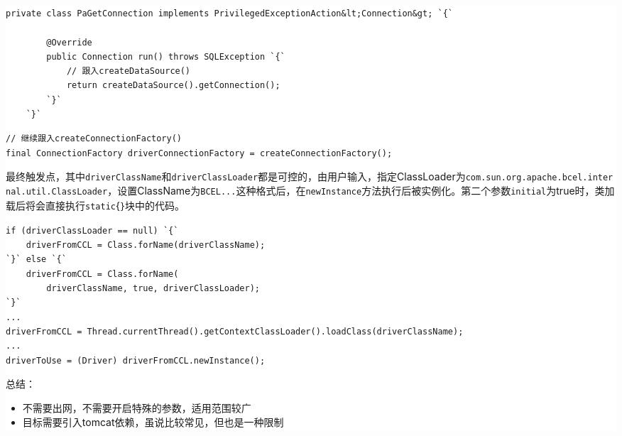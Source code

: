 ```
private class PaGetConnection implements PrivilegedExceptionAction&lt;Connection&gt; `{`

        @Override
        public Connection run() throws SQLException `{`
            // 跟入createDataSource()
            return createDataSource().getConnection();
        `}`
    `}`
```

```
// 继续跟入createConnectionFactory()
final ConnectionFactory driverConnectionFactory = createConnectionFactory();
```

最终触发点，其中`driverClassName`和`driverClassLoader`都是可控的，由用户输入，指定ClassLoader为`com.sun.org.apache.bcel.internal.util.ClassLoader`，设置ClassName为`BCEL...`这种格式后，在`newInstance`方法执行后被实例化。第二个参数`initial`为true时，类加载后将会直接执行`static`{``}``块中的代码。

```
if (driverClassLoader == null) `{`
    driverFromCCL = Class.forName(driverClassName);
`}` else `{`
    driverFromCCL = Class.forName(
        driverClassName, true, driverClassLoader);
`}`
...
driverFromCCL = Thread.currentThread().getContextClassLoader().loadClass(driverClassName);
...
driverToUse = (Driver) driverFromCCL.newInstance();
```

总结：
- 不需要出网，不需要开启特殊的参数，适用范围较广
- 目标需要引入tomcat依赖，虽说比较常见，但也是一种限制